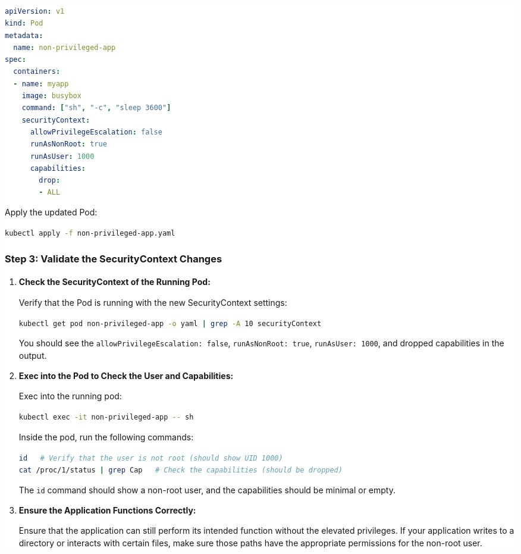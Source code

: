 ```yaml
apiVersion: v1
kind: Pod
metadata:
  name: non-privileged-app
spec:
  containers:
  - name: myapp
    image: busybox
    command: ["sh", "-c", "sleep 3600"]
    securityContext:
      allowPrivilegeEscalation: false
      runAsNonRoot: true
      runAsUser: 1000
      capabilities:
        drop:
        - ALL
```

Apply the updated Pod:

```bash
kubectl apply -f non-privileged-app.yaml
```

### Step 3: Validate the SecurityContext Changes

1. **Check the SecurityContext of the Running Pod:**

   Verify that the Pod is running with the new SecurityContext settings:

   ```bash
   kubectl get pod non-privileged-app -o yaml | grep -A 10 securityContext
   ```

   You should see the `allowPrivilegeEscalation: false`, `runAsNonRoot: true`, `runAsUser: 1000`, and dropped capabilities in the output.

2. **Exec into the Pod to Check the User and Capabilities:**

   Exec into the running pod:

   ```bash
   kubectl exec -it non-privileged-app -- sh
   ```

   Inside the pod, run the following commands:

   ```sh
   id   # Verify that the user is not root (should show UID 1000)
   cat /proc/1/status | grep Cap   # Check the capabilities (should be dropped)
   ```

   The `id` command should show a non-root user, and the capabilities should be minimal or empty.

3. **Ensure the Application Functions Correctly:**

   Ensure that the application can still perform its intended function without the elevated privileges. If your application writes to a directory or interacts with certain files, make sure those paths have the appropriate permissions for the non-root user.
